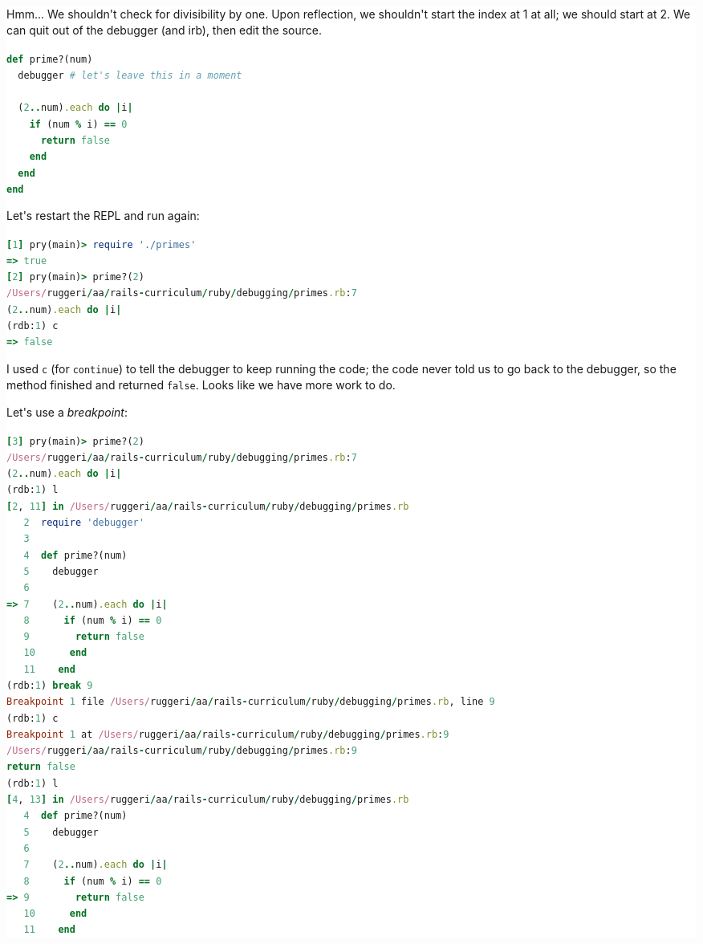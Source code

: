 Hmm... We shouldn't check for divisibility by one. Upon reflection, we
shouldn't start the index at 1 at all; we should start at 2. We can
quit out of the debugger (and irb), then edit the source.

```ruby
def prime?(num)
  debugger # let's leave this in a moment

  (2..num).each do |i|
    if (num % i) == 0
      return false
    end
  end
end
```

Let's restart the REPL and run again:

```ruby
[1] pry(main)> require './primes'
=> true
[2] pry(main)> prime?(2)
/Users/ruggeri/aa/rails-curriculum/ruby/debugging/primes.rb:7
(2..num).each do |i|
(rdb:1) c
=> false
```

I used `c` (for `continue`) to tell the debugger to keep running the
code; the code never told us to go back to the debugger, so the
method finished and returned `false`. Looks like we have more work to
do.

Let's use a *breakpoint*:

```ruby
[3] pry(main)> prime?(2)
/Users/ruggeri/aa/rails-curriculum/ruby/debugging/primes.rb:7
(2..num).each do |i|
(rdb:1) l
[2, 11] in /Users/ruggeri/aa/rails-curriculum/ruby/debugging/primes.rb
   2  require 'debugger'
   3
   4  def prime?(num)
   5    debugger
   6
=> 7    (2..num).each do |i|
   8      if (num % i) == 0
   9        return false
   10      end
   11    end
(rdb:1) break 9
Breakpoint 1 file /Users/ruggeri/aa/rails-curriculum/ruby/debugging/primes.rb, line 9
(rdb:1) c
Breakpoint 1 at /Users/ruggeri/aa/rails-curriculum/ruby/debugging/primes.rb:9
/Users/ruggeri/aa/rails-curriculum/ruby/debugging/primes.rb:9
return false
(rdb:1) l
[4, 13] in /Users/ruggeri/aa/rails-curriculum/ruby/debugging/primes.rb
   4  def prime?(num)
   5    debugger
   6
   7    (2..num).each do |i|
   8      if (num % i) == 0
=> 9        return false
   10      end
   11    end
```

[irb]: http://en.wikipedia.org/wiki/Interactive_Ruby_Shell
[pryrc]: https://github.com/appacademy/dotfiles/blob/master/pryrc
[rdebugrc]: https://github.com/appacademy/dotfiles/blob/master/rdebugrc
[cheatsheet]: http://pivotallabs.com/users/chad/blog/articles/366-ruby-debug-in-30-seconds-we-don-t-need-no-stinkin-gui
[debugger-documentation]: http://bashdb.sourceforge.net/ruby-debug.html